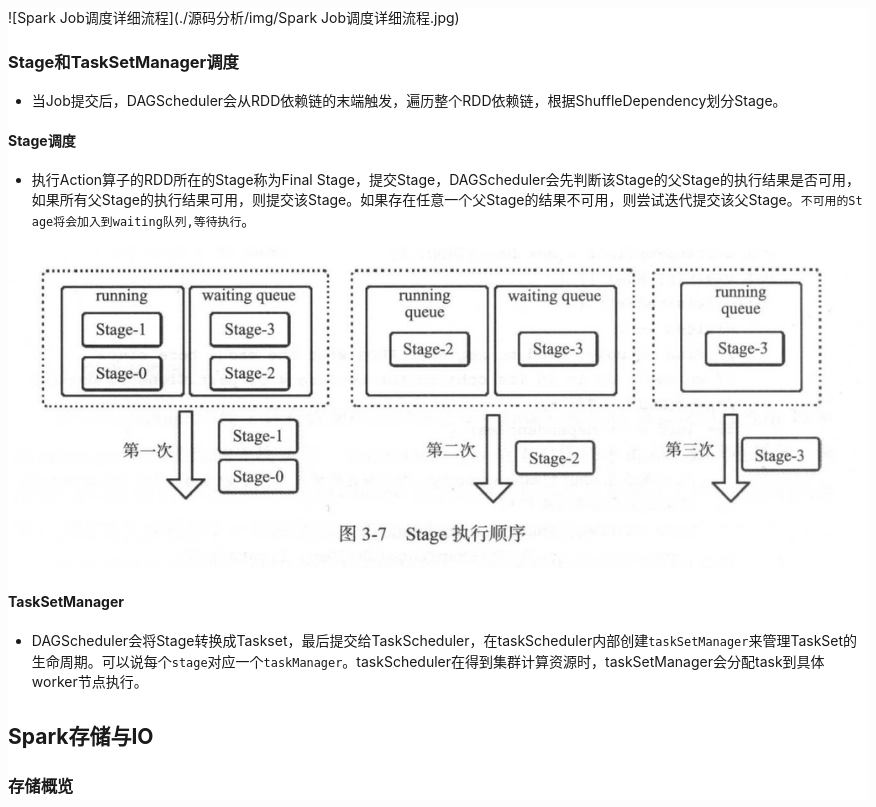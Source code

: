 ![Spark Job调度详细流程](./源码分析/img/Spark Job调度详细流程.jpg)

### Stage和TaskSetManager调度

* 当Job提交后，DAGScheduler会从RDD依赖链的末端触发，遍历整个RDD依赖链，根据ShuffleDependency划分Stage。

#### Stage调度

* 执行Action算子的RDD所在的Stage称为Final Stage，提交Stage，DAGScheduler会先判断该Stage的父Stage的执行结果是否可用，如果所有父Stage的执行结果可用，则提交该Stage。如果存在任意一个父Stage的结果不可用，则尝试迭代提交该父Stage。`不可用的Stage将会加入到waiting队列,等待执行`。

![Stage执行顺序](./源码分析/img/Stage执行顺序.jpg)

#### TaskSetManager

* DAGScheduler会将Stage转换成Taskset，最后提交给TaskScheduler，在taskScheduler内部创建`taskSetManager`来管理TaskSet的生命周期。可以说每个`stage`对应一个`taskManager`。taskScheduler在得到集群计算资源时，taskSetManager会分配task到具体worker节点执行。

## Spark存储与IO

### 存储概览
